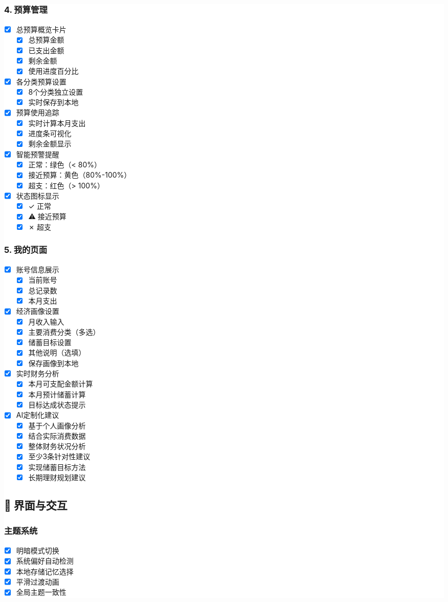 ### 4. 预算管理
- [x] 总预算概览卡片
  - [x] 总预算金额
  - [x] 已支出金额
  - [x] 剩余金额
  - [x] 使用进度百分比
- [x] 各分类预算设置
  - [x] 8个分类独立设置
  - [x] 实时保存到本地
- [x] 预算使用追踪
  - [x] 实时计算本月支出
  - [x] 进度条可视化
  - [x] 剩余金额显示
- [x] 智能预警提醒
  - [x] 正常：绿色（< 80%）
  - [x] 接近预算：黄色（80%-100%）
  - [x] 超支：红色（> 100%）
- [x] 状态图标显示
  - [x] ✓ 正常
  - [x] ⚠ 接近预算
  - [x] ✗ 超支

### 5. 我的页面
- [x] 账号信息展示
  - [x] 当前账号
  - [x] 总记录数
  - [x] 本月支出
- [x] 经济画像设置
  - [x] 月收入输入
  - [x] 主要消费分类（多选）
  - [x] 储蓄目标设置
  - [x] 其他说明（选填）
  - [x] 保存画像到本地
- [x] 实时财务分析
  - [x] 本月可支配金额计算
  - [x] 本月预计储蓄计算
  - [x] 目标达成状态提示
- [x] AI定制化建议
  - [x] 基于个人画像分析
  - [x] 结合实际消费数据
  - [x] 整体财务状况分析
  - [x] 至少3条针对性建议
  - [x] 实现储蓄目标方法
  - [x] 长期理财规划建议

## 🎨 界面与交互

### 主题系统
- [x] 明暗模式切换
- [x] 系统偏好自动检测
- [x] 本地存储记忆选择
- [x] 平滑过渡动画
- [x] 全局主题一致性
